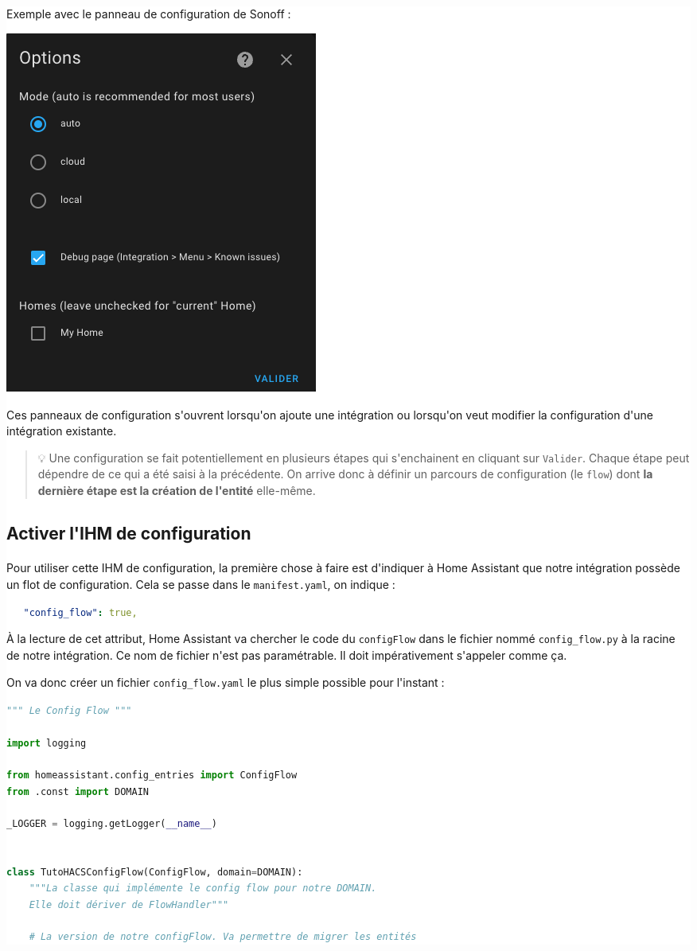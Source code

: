 Exemple avec le panneau de configuration de Sonoff :

![Sonoff](img/sonoff-config.png)

Ces panneaux de configuration s'ouvrent lorsqu'on ajoute une intégration ou lorsqu'on veut modifier la configuration d'une intégration existante.

> 💡 Une configuration se fait potentiellement en plusieurs étapes qui s'enchainent en cliquant sur `Valider`. Chaque étape peut dépendre de ce qui a été saisi à la précédente. On arrive donc à définir un parcours de configuration (le `flow`) dont **la dernière étape est la création de l'entité** elle-même.

## Activer l'IHM de configuration

Pour utiliser cette IHM de configuration, la première chose à faire est d'indiquer à Home Assistant que notre intégration possède un flot de configuration.
Cela se passe dans le `manifest.yaml`, on indique :

```yaml
   "config_flow": true,
```

À la lecture de cet attribut, Home Assistant va chercher le code du `configFlow` dans le fichier nommé `config_flow.py` à la racine de notre intégration. Ce nom de fichier n'est pas paramétrable. Il doit impérativement s'appeler comme ça.

On va donc créer un fichier `config_flow.yaml` le plus simple possible pour l'instant :

```python
""" Le Config Flow """

import logging

from homeassistant.config_entries import ConfigFlow
from .const import DOMAIN

_LOGGER = logging.getLogger(__name__)


class TutoHACSConfigFlow(ConfigFlow, domain=DOMAIN):
    """La classe qui implémente le config flow pour notre DOMAIN.
    Elle doit dériver de FlowHandler"""

    # La version de notre configFlow. Va permettre de migrer les entités
```